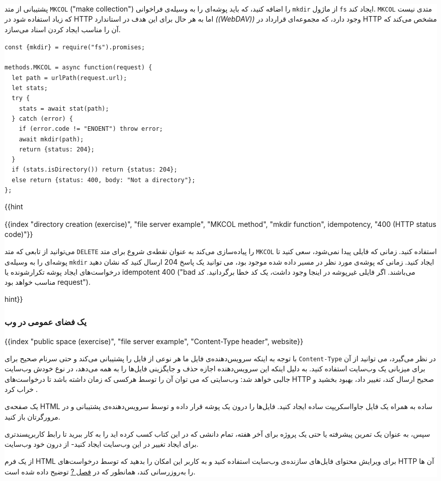 پشتیبانی از متد `MKCOL` ("make collection") را اضافه کنید، که باید پوشه‌ای را به وسیله‌ی فراخوانی `mkdir` از ماژول `fs` ایجاد کند. `MKCOL` متدی نیست که زیاد استفاده شود در HTTP اما به هر حال برای این هدف در استاندارد _((WebDAV))_ وجود دارد، که مجموعه‌ای قرارداد در HTTP مشخص می‌کند که آن را مناسب ایجاد کردن اسناد می‌سازد.

```{hidden: true, includeCode: ">code/file_server.js"}
const {mkdir} = require("fs").promises;

methods.MKCOL = async function(request) {
  let path = urlPath(request.url);
  let stats;
  try {
    stats = await stat(path);
  } catch (error) {
    if (error.code != "ENOENT") throw error;
    await mkdir(path);
    return {status: 204};
  }
  if (stats.isDirectory()) return {status: 204};
  else return {status: 400, body: "Not a directory"};
};
```

{{hint

{{index "directory creation (exercise)", "file server example", "MKCOL method", "mkdir function", idempotency, "400 (HTTP status code)"}}

می‌توانید از تابعی که متد `DELETE` را پیاده‌سازی می‌کند به عنوان نقطه‌ی شروع برای متد `MKCOL` استفاده کنید. زمانی که فایلی پیدا نمی‌شود، سعی کنید تا پوشه‌ای را به وسیله‌ی `mkdir` ایجاد کنید. زمانی که پوشه‌ی مورد نظر در مسیر داده شده موجود بود، می توانید یک پاسخ 204 ارسال کنید که نشان دهید درخواست‌های ایجاد پوشه تکرارشونده یا idempotent می‌باشند. اگر فایلی غیرپوشه در اینجا وجود داشت، یک کد خطا برگردانید. کد <bdo>400 ("bad request")</bdo> مناسب خواهد بود.

hint}}

### یک فضای عمومی در وب

{{index "public space (exercise)", "file server example", "Content-Type header", website}}

با توجه به اینکه سرویس‌دهنده‌ی فایل ما هر نوعی از فایل را پشتیبانی می‌کند و حتی سرنام صحیح برای `Content-Type` در نظر می‌گیرد، می توانید از آن برای میزبانی یک وب‌سایت استفاده کنید. به دلیل اینکه این سرویس‌دهنده اجازه حذف و جایگزینی فایل‌ها را به همه می‌دهد، در نوع خودش وب‌سایت جالبی خواهد شد: وب‌سایتی که می توان‌ آن را توسط هرکسی که زمان داشته باشد تا درخواست‌های HTTP صحیح ارسال کند، تغییر داد، بهبود بخشید و خراب کرد .

یک صفحه‌ی HTML ساده به همراه یک فایل جاوااسکریپت ساده ایجاد کنید. فایل‌ها را درون یک پوشه قرار داده و توسط سرویس‌دهنده‌ی پشتیبانی و در مرورگرتان باز کنید.

سپس، به عنوان یک تمرین پیشرفته یا حتی یک پروژه برای آخر هفته، تمام دانشی که در این کتاب کسب کرده اید را به کار ببرید تا رابط کاربرپسند‌تری برای ایجاد تغییر در این وب‌سایت ایجاد کنید- از درون خود وب‌سایت.

از یک فرم HTML برای ویرایش محتوای فایل‌های سازنده‌ی وب‌سایت استفاده کنید و به کاربر این امکان را بدهید که توسط درخواست‌های HTTP آن ها را به‌روزرسانی کند، همانطور که در [فصل ?](http) توضیح داده شده است.
